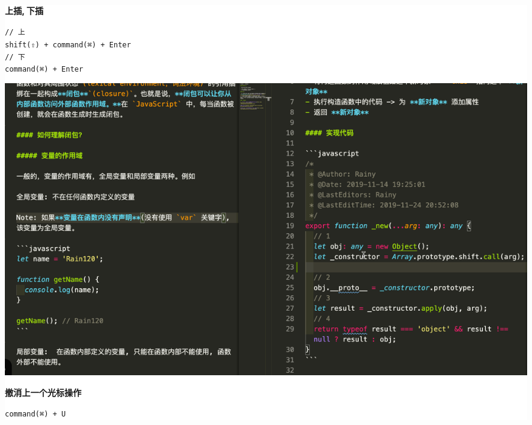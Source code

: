   **上插, 下插**
  
  ```
  // 上
  shift(⇧) + command(⌘) + Enter
  // 下
  command(⌘) + Enter
  ```
  
  ![insert-top-or-bottom.gif](./images/insert-top-or-bottom.gif)
  
  **撤消上一个光标操作**
  
  ```
  command(⌘) + U
  ```
  